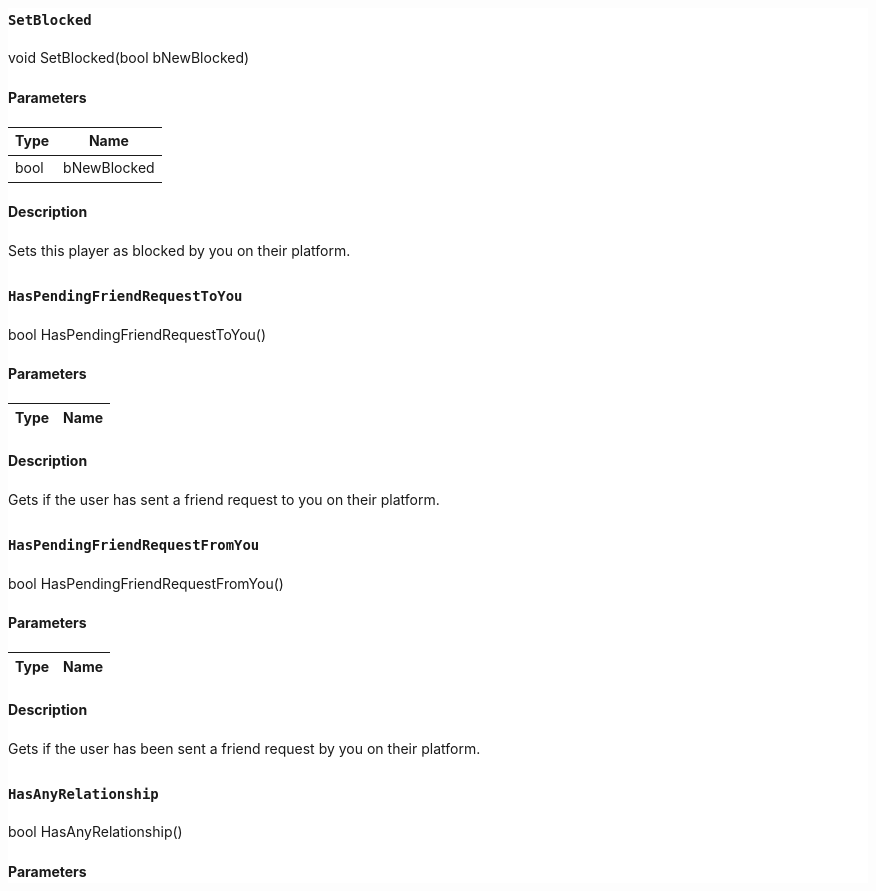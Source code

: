 ### `SetBlocked` <a id="classURH__PlatformFriend_1ab73257e39abdce7f98f284db6da8440f"></a>

void SetBlocked(bool bNewBlocked)

#### Parameters

| Type | Name |
|------|------|
|bool|bNewBlocked|

#### Description

Sets this player as blocked by you on their platform.




### `HasPendingFriendRequestToYou` <a id="classURH__PlatformFriend_1a28f23d7a48b451795262b407a4b9e1e8"></a>

bool HasPendingFriendRequestToYou()

#### Parameters

| Type | Name |
|------|------|

#### Description

Gets if the user has sent a friend request to you on their platform.




### `HasPendingFriendRequestFromYou` <a id="classURH__PlatformFriend_1a0f1be6edfeebb8bbc73b4a06adfc0707"></a>

bool HasPendingFriendRequestFromYou()

#### Parameters

| Type | Name |
|------|------|

#### Description

Gets if the user has been sent a friend request by you on their platform.




### `HasAnyRelationship` <a id="classURH__PlatformFriend_1affa1328c8735c3e1cad102186a8ca688"></a>

bool HasAnyRelationship()

#### Parameters
